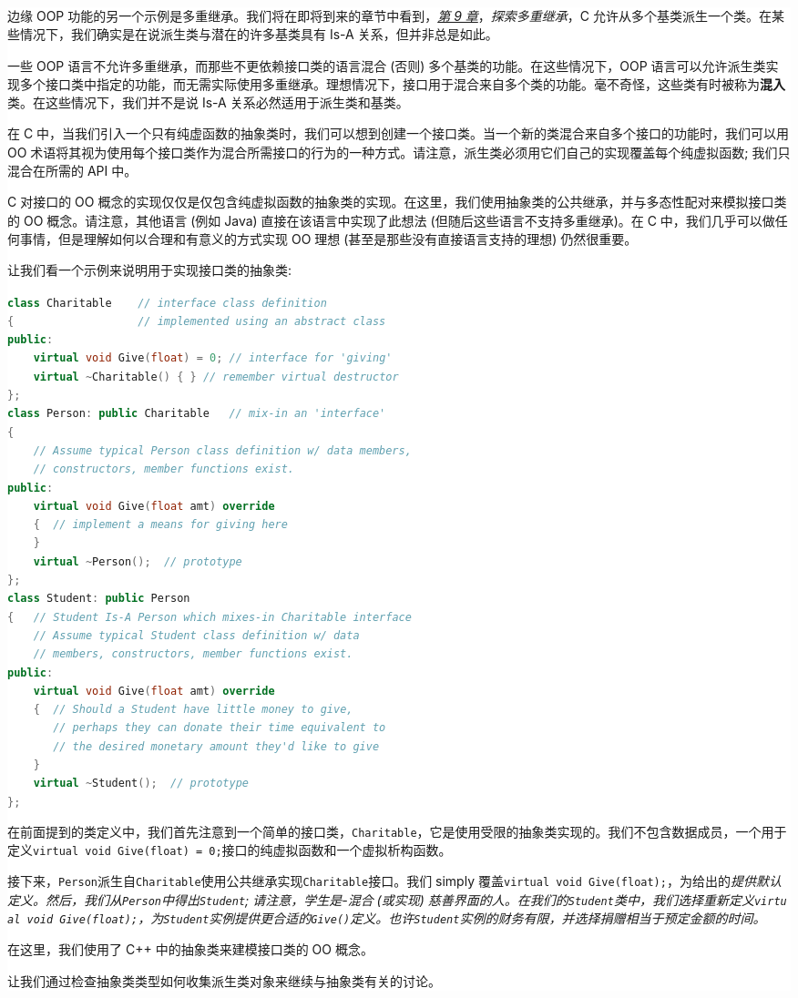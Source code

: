 边缘 OOP 功能的另一个示例是多重继承。我们将在即将到来的章节中看到，[*第 9 章*](09.html#_idTextAnchor361)，*探索多重继承*，C 允许从多个基类派生一个类。在某些情况下，我们确实是在说派生类与潜在的许多基类具有 Is-A 关系，但并非总是如此。

一些 OOP 语言不允许多重继承，而那些不更依赖接口类的语言混合 (否则) 多个基类的功能。在这些情况下，OOP 语言可以允许派生类实现多个接口类中指定的功能，而无需实际使用多重继承。理想情况下，接口用于混合来自多个类的功能。毫不奇怪，这些类有时被称为**混入**类。在这些情况下，我们并不是说 Is-A 关系必然适用于派生类和基类。

在 C 中，当我们引入一个只有纯虚函数的抽象类时，我们可以想到创建一个接口类。当一个新的类混合来自多个接口的功能时，我们可以用 OO 术语将其视为使用每个接口类作为混合所需接口的行为的一种方式。请注意，派生类必须用它们自己的实现覆盖每个纯虚拟函数; 我们只混合在所需的 API 中。

C 对接口的 OO 概念的实现仅仅是仅包含纯虚拟函数的抽象类的实现。在这里，我们使用抽象类的公共继承，并与多态性配对来模拟接口类的 OO 概念。请注意，其他语言 (例如 Java) 直接在该语言中实现了此想法 (但随后这些语言不支持多重继承)。在 C 中，我们几乎可以做任何事情，但是理解如何以合理和有意义的方式实现 OO 理想 (甚至是那些没有直接语言支持的理想) 仍然很重要。

让我们看一个示例来说明用于实现接口类的抽象类:

```cpp
class Charitable    // interface class definition
{                   // implemented using an abstract class
public:
    virtual void Give(float) = 0; // interface for 'giving'
    virtual ~Charitable() { } // remember virtual destructor
};
class Person: public Charitable   // mix-in an 'interface'
{
    // Assume typical Person class definition w/ data members,
    // constructors, member functions exist.
public:
    virtual void Give(float amt) override
    {  // implement a means for giving here 
    }
    virtual ~Person();  // prototype
};               
class Student: public Person 
{   // Student Is-A Person which mixes-in Charitable interface
    // Assume typical Student class definition w/ data
    // members, constructors, member functions exist.
public:
    virtual void Give(float amt) override
    {  // Should a Student have little money to give,
       // perhaps they can donate their time equivalent to
       // the desired monetary amount they'd like to give
    }
    virtual ~Student();  // prototype
};
```

在前面提到的类定义中，我们首先注意到一个简单的接口类，`Charitable`，它是使用受限的抽象类实现的。我们不包含数据成员，一个用于定义`virtual void Give(float) = 0;`接口的纯虚拟函数和一个虚拟析构函数。

接下来，`Person`派生自`Charitable`使用公共继承实现`Charitable`接口。我们 simply 覆盖`virtual void Give(float);`，为给出的*提供默认定义。然后，我们从`Person`中得出`Student`; 请注意，*学生是-混合 (或实现) 慈善界面*的人。在我们的`Student`类中，我们选择重新定义`virtual void Give(float);`，为`Student`实例提供更合适的`Give()`定义。也许`Student`实例的财务有限，并选择捐赠相当于预定金额的时间。*

在这里，我们使用了 C++ 中的抽象类来建模接口类的 OO 概念。

让我们通过检查抽象类类型如何收集派生类对象来继续与抽象类有关的讨论。
